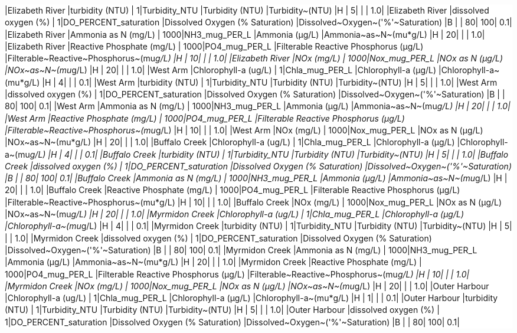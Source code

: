 |Elizabeth River      |turbidity (NTU)           |          1|Turbidity_NTU         |Turbidity (NTU)                       |Turbidity~(NTU)                         |H                  |  5|          |        |            1.0|
|Elizabeth River      |dissolved oxygen (%)      |          1|DO_PERCENT_saturation |Dissolved Oxygen (% Saturation)       |Dissolved~Oxygen~('%'~Saturation)       |B                  |   |        80|     100|            0.1|
|Elizabeth River      |Ammonia as N (mg/L)       |       1000|NH3_mug_PER_L         |Ammonia (µg/L)                        |Ammonia~as~N~(mu*g/L)                   |H                  | 20|          |        |            1.0|
|Elizabeth River      |Reactive Phosphate (mg/L) |       1000|PO4_mug_PER_L         |Filterable Reactive Phosphorus (µg/L) |Filterable~Reactive~Phosphorus~(mu*g/L) |H                  | 10|          |        |            1.0|
|Elizabeth River      |NOx (mg/L)                |       1000|Nox_mug_PER_L         |NOx as N (µg/L)                       |NOx~as~N~(mu*g/L)                       |H                  | 20|          |        |            1.0|
|West Arm             |Chlorophyll-a (ug/L)      |          1|Chla_mug_PER_L        |Chlorophyll-a (µg/L)                  |Chlorophyll-a~(mu*g/L)                  |H                  |  4|          |        |            0.1|
|West Arm             |turbidity (NTU)           |          1|Turbidity_NTU         |Turbidity (NTU)                       |Turbidity~(NTU)                         |H                  |  5|          |        |            1.0|
|West Arm             |dissolved oxygen (%)      |          1|DO_PERCENT_saturation |Dissolved Oxygen (% Saturation)       |Dissolved~Oxygen~('%'~Saturation)       |B                  |   |        80|     100|            0.1|
|West Arm             |Ammonia as N (mg/L)       |       1000|NH3_mug_PER_L         |Ammonia (µg/L)                        |Ammonia~as~N~(mu*g/L)                   |H                  | 20|          |        |            1.0|
|West Arm             |Reactive Phosphate (mg/L) |       1000|PO4_mug_PER_L         |Filterable Reactive Phosphorus (µg/L) |Filterable~Reactive~Phosphorus~(mu*g/L) |H                  | 10|          |        |            1.0|
|West Arm             |NOx (mg/L)                |       1000|Nox_mug_PER_L         |NOx as N (µg/L)                       |NOx~as~N~(mu*g/L)                       |H                  | 20|          |        |            1.0|
|Buffalo Creek        |Chlorophyll-a (ug/L)      |          1|Chla_mug_PER_L        |Chlorophyll-a (µg/L)                  |Chlorophyll-a~(mu*g/L)                  |H                  |  4|          |        |            0.1|
|Buffalo Creek        |turbidity (NTU)           |          1|Turbidity_NTU         |Turbidity (NTU)                       |Turbidity~(NTU)                         |H                  |  5|          |        |            1.0|
|Buffalo Creek        |dissolved oxygen (%)      |          1|DO_PERCENT_saturation |Dissolved Oxygen (% Saturation)       |Dissolved~Oxygen~('%'~Saturation)       |B                  |   |        80|     100|            0.1|
|Buffalo Creek        |Ammonia as N (mg/L)       |       1000|NH3_mug_PER_L         |Ammonia (µg/L)                        |Ammonia~as~N~(mu*g/L)                   |H                  | 20|          |        |            1.0|
|Buffalo Creek        |Reactive Phosphate (mg/L) |       1000|PO4_mug_PER_L         |Filterable Reactive Phosphorus (µg/L) |Filterable~Reactive~Phosphorus~(mu*g/L) |H                  | 10|          |        |            1.0|
|Buffalo Creek        |NOx (mg/L)                |       1000|Nox_mug_PER_L         |NOx as N (µg/L)                       |NOx~as~N~(mu*g/L)                       |H                  | 20|          |        |            1.0|
|Myrmidon Creek       |Chlorophyll-a (ug/L)      |          1|Chla_mug_PER_L        |Chlorophyll-a (µg/L)                  |Chlorophyll-a~(mu*g/L)                  |H                  |  4|          |        |            0.1|
|Myrmidon Creek       |turbidity (NTU)           |          1|Turbidity_NTU         |Turbidity (NTU)                       |Turbidity~(NTU)                         |H                  |  5|          |        |            1.0|
|Myrmidon Creek       |dissolved oxygen (%)      |          1|DO_PERCENT_saturation |Dissolved Oxygen (% Saturation)       |Dissolved~Oxygen~('%'~Saturation)       |B                  |   |        80|     100|            0.1|
|Myrmidon Creek       |Ammonia as N (mg/L)       |       1000|NH3_mug_PER_L         |Ammonia (µg/L)                        |Ammonia~as~N~(mu*g/L)                   |H                  | 20|          |        |            1.0|
|Myrmidon Creek       |Reactive Phosphate (mg/L) |       1000|PO4_mug_PER_L         |Filterable Reactive Phosphorus (µg/L) |Filterable~Reactive~Phosphorus~(mu*g/L) |H                  | 10|          |        |            1.0|
|Myrmidon Creek       |NOx (mg/L)                |       1000|Nox_mug_PER_L         |NOx as N (µg/L)                       |NOx~as~N~(mu*g/L)                       |H                  | 20|          |        |            1.0|
|Outer Harbour        |Chlorophyll-a (ug/L)      |          1|Chla_mug_PER_L        |Chlorophyll-a (µg/L)                  |Chlorophyll-a~(mu*g/L)                  |H                  |  1|          |        |            0.1|
|Outer Harbour        |turbidity (NTU)           |          1|Turbidity_NTU         |Turbidity (NTU)                       |Turbidity~(NTU)                         |H                  |  5|          |        |            1.0|
|Outer Harbour        |dissolved oxygen (%)      |          1|DO_PERCENT_saturation |Dissolved Oxygen (% Saturation)       |Dissolved~Oxygen~('%'~Saturation)       |B                  |   |        80|     100|            0.1|